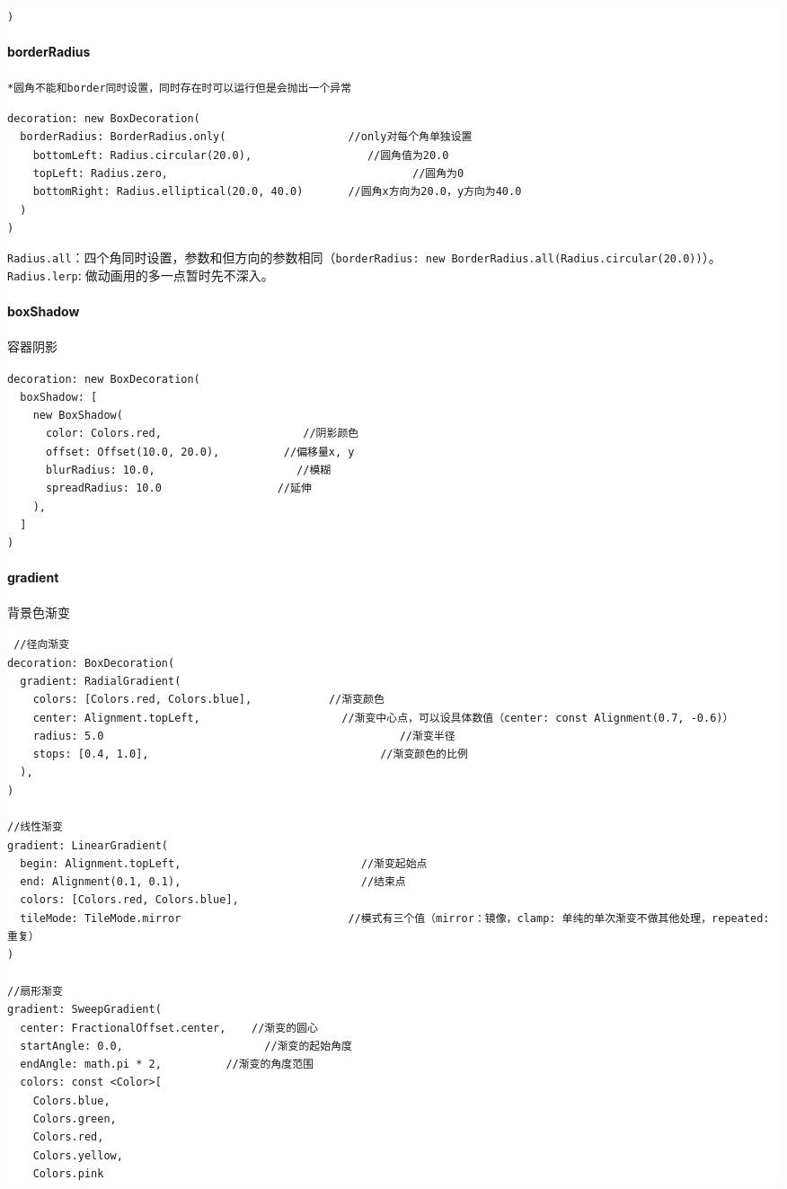 ```
)
```
#### borderRadius
`*圆角不能和border同时设置，同时存在时可以运行但是会抛出一个异常`
```
decoration: new BoxDecoration(
  borderRadius: BorderRadius.only(                   //only对每个角单独设置
    bottomLeft: Radius.circular(20.0),                  //圆角值为20.0
    topLeft: Radius.zero,                                      //圆角为0
    bottomRight: Radius.elliptical(20.0, 40.0)       //圆角x方向为20.0，y方向为40.0
  )
)
```
`Radius.all`：四个角同时设置，参数和但方向的参数相同（`borderRadius: new BorderRadius.all(Radius.circular(20.0))`）。  
`Radius.lerp`: 做动画用的多一点暂时先不深入。
#### boxShadow
容器阴影
```
decoration: new BoxDecoration(
  boxShadow: [
    new BoxShadow(
      color: Colors.red,                      //阴影颜色
      offset: Offset(10.0, 20.0),          //偏移量x, y
      blurRadius: 10.0,                      //模糊
      spreadRadius: 10.0                  //延伸
    ),
  ]
)
```
#### gradient
背景色渐变
```
 //径向渐变
decoration: BoxDecoration(
  gradient: RadialGradient(                         
    colors: [Colors.red, Colors.blue],            //渐变颜色
    center: Alignment.topLeft,                      //渐变中心点，可以设具体数值（center: const Alignment(0.7, -0.6)）
    radius: 5.0                                              //渐变半径
    stops: [0.4, 1.0],                                    //渐变颜色的比例
  ),
)

//线性渐变
gradient: LinearGradient(
  begin: Alignment.topLeft,                            //渐变起始点
  end: Alignment(0.1, 0.1),                            //结束点
  colors: [Colors.red, Colors.blue],              
  tileMode: TileMode.mirror                          //模式有三个值（mirror：镜像，clamp: 单纯的单次渐变不做其他处理，repeated: 重复）
)

//扇形渐变
gradient: SweepGradient(
  center: FractionalOffset.center,    //渐变的圆心
  startAngle: 0.0,                      //渐变的起始角度
  endAngle: math.pi * 2,          //渐变的角度范围
  colors: const <Color>[
    Colors.blue,
    Colors.green,
    Colors.red,
    Colors.yellow,
    Colors.pink
```